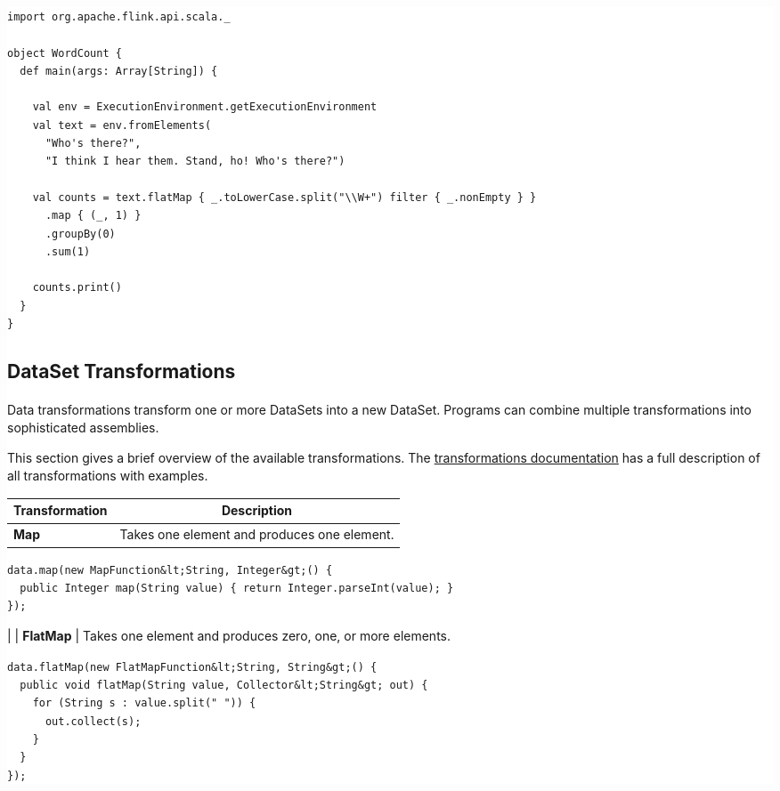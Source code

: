 



```
import org.apache.flink.api.scala._

object WordCount {
  def main(args: Array[String]) {

    val env = ExecutionEnvironment.getExecutionEnvironment
    val text = env.fromElements(
      "Who's there?",
      "I think I hear them. Stand, ho! Who's there?")

    val counts = text.flatMap { _.toLowerCase.split("\\W+") filter { _.nonEmpty } }
      .map { (_, 1) }
      .groupBy(0)
      .sum(1)

    counts.print()
  }
}
```



## DataSet Transformations

Data transformations transform one or more DataSets into a new DataSet. Programs can combine multiple transformations into sophisticated assemblies.

This section gives a brief overview of the available transformations. The [transformations documentation](dataset_transformations.html) has a full description of all transformations with examples.

| Transformation | Description |
| --- | --- |
| **Map** | Takes one element and produces one element.



```
data.map(new MapFunction&lt;String, Integer&gt;() {
  public Integer map(String value) { return Integer.parseInt(value); }
});
```



 |
| **FlatMap** | Takes one element and produces zero, one, or more elements.



```
data.flatMap(new FlatMapFunction&lt;String, String&gt;() {
  public void flatMap(String value, Collector&lt;String&gt; out) {
    for (String s : value.split(" ")) {
      out.collect(s);
    }
  }
});
```
